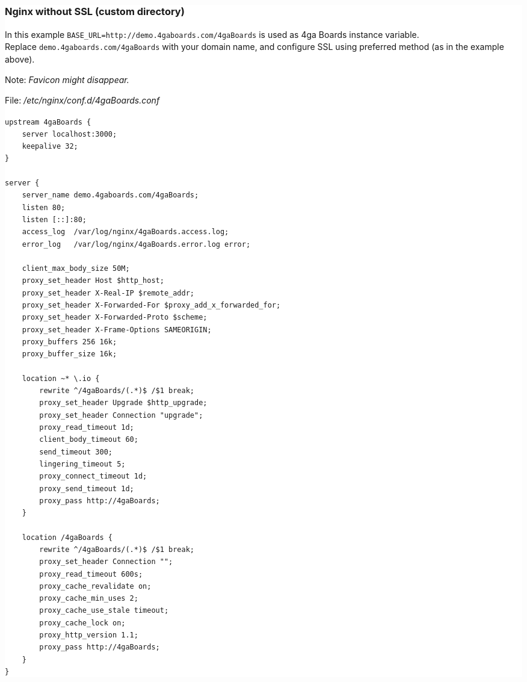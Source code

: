 ### Nginx without SSL (custom directory)

In this example `BASE_URL=http://demo.4gaboards.com/4gaBoards` is used as 4ga Boards instance variable.\
Replace `demo.4gaboards.com/4gaBoards` with your domain name, and configure SSL using preferred method (as in the example above).

Note: _Favicon might disappear._

File: _/etc/nginx/conf.d/4gaBoards.conf_
```nginx
upstream 4gaBoards {
    server localhost:3000;
    keepalive 32;
}

server {
    server_name demo.4gaboards.com/4gaBoards;
    listen 80;
    listen [::]:80;
    access_log  /var/log/nginx/4gaBoards.access.log;
    error_log   /var/log/nginx/4gaBoards.error.log error;

    client_max_body_size 50M;
    proxy_set_header Host $http_host;
    proxy_set_header X-Real-IP $remote_addr;
    proxy_set_header X-Forwarded-For $proxy_add_x_forwarded_for;
    proxy_set_header X-Forwarded-Proto $scheme;
    proxy_set_header X-Frame-Options SAMEORIGIN;
    proxy_buffers 256 16k;
    proxy_buffer_size 16k;

    location ~* \.io {
        rewrite ^/4gaBoards/(.*)$ /$1 break;
        proxy_set_header Upgrade $http_upgrade;
        proxy_set_header Connection "upgrade";
        proxy_read_timeout 1d;
        client_body_timeout 60;
        send_timeout 300;
        lingering_timeout 5;
        proxy_connect_timeout 1d;
        proxy_send_timeout 1d;
        proxy_pass http://4gaBoards;
    }

    location /4gaBoards {
        rewrite ^/4gaBoards/(.*)$ /$1 break;
        proxy_set_header Connection "";
        proxy_read_timeout 600s;
        proxy_cache_revalidate on;
        proxy_cache_min_uses 2;
        proxy_cache_use_stale timeout;
        proxy_cache_lock on;
        proxy_http_version 1.1;
        proxy_pass http://4gaBoards;
    }
}
```
